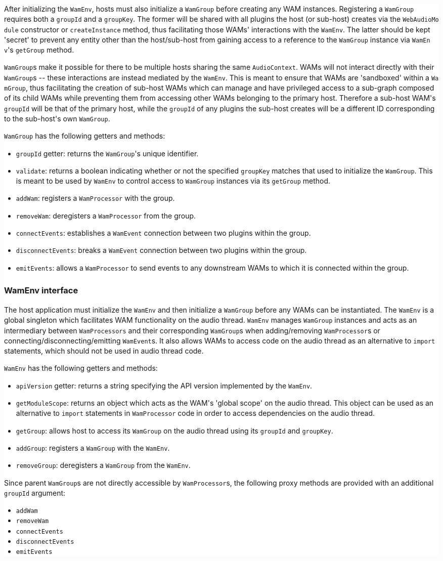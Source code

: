 After initializing the `WamEnv`, hosts must also initialize a `WamGroup` before creating any WAM instances. Registering a `WamGroup` requires both a `groupId` and a `groupKey`. The former will be shared with all plugins the host (or sub-host) creates via the `WebAudioModule` constructor or `createInstance` method, thus facilitating those WAMs' interactions with the `WamEnv`. The latter should be kept 'secret' to prevent any entity other than the host/sub-host from gaining access to a reference to the `WamGroup` instance via `WamEnv`'s `getGroup` method. 

`WamGroup`s make it possible for there to be multiple hosts sharing the same `AudioContext`. WAMs will not interact directly with their `WamGroup`s -- these interactions are instead mediated by the `WamEnv`. This is meant to ensure that WAMs are 'sandboxed' within a `WamGroup`, thus facilitating the creation of sub-host WAMs which can manage and have privileged access to a sub-graph composed of its child WAMs while preventing them from accessing other WAMs belonging to the primary host. Therefore a sub-host WAM's `groupId` will be that of the primary host, while the `groupId` of any plugins the sub-host creates will be a different ID corresponding to the sub-host's own `WamGroup`.

`WamGroup` has the following getters and methods:

- `groupId` getter: returns the `WamGroup`'s unique identifier.

- `validate`: returns a boolean indicating whether or not the specified `groupKey` matches that used to initialize the `WamGroup`. This is meant to be used by `WamEnv` to control access to `WamGroup` instances via its `getGroup` method. 

- `addWam`: registers a `WamProcessor` with the group.

- `removeWam`: deregisters a `WamProcessor` from the group.

- `connectEvents`: establishes a `WamEvent` connection between two plugins within the group.

- `disconnectEvents`: breaks a `WamEvent` connection between two plugins within the group.

- `emitEvents`: allows a `WamProcessor` to send events to any downstream WAMs to which it is connected within the group.

### WamEnv interface

The host application must initialize the `WamEnv` and then initialize a `WamGroup` before any WAMs can be instantiated. The `WamEnv` is a global singleton which facilitates WAM functionality on the audio thread. `WamEnv` manages `WamGroup` instances and acts as an intermediary between `WamProcessors` and their corresponding `WamGroup`s when adding/removing `WamProcessor`s or connecting/disconnecting/emitting `WamEvent`s. It also allows WAMs to access code on the audio thread as an alternative to `import` statements, which should not be used in audio thread code. 

`WamEnv` has the following getters and methods:

- `apiVersion` getter: returns a string specifying the API version implemented by the `WamEnv`.

- `getModuleScope`: returns an object which acts as the WAM's 'global scope' on the audio thread. This object can be used as an alternative to `import` statements in `WamProcessor` code in order to access dependencies on the audio thread.

- `getGroup`: allows host to access its `WamGroup` on the audio thread using its `groupId` and `groupKey`.

- `addGroup`: registers a `WamGroup` with the `WamEnv`. 

- `removeGroup`: deregisters a `WamGroup` from the `WamEnv`. 

Since parent `WamGroup`s are not directly accessible by `WamProcessor`s, the following proxy methods are provided with an additional `groupId` argument:

- `addWam`
- `removeWam`
- `connectEvents`
- `disconnectEvents`
- `emitEvents`



